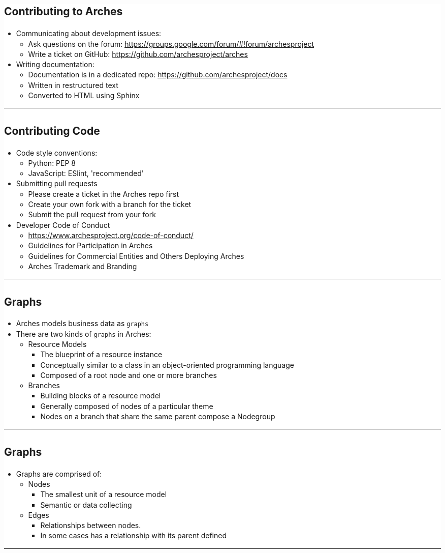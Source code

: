
## Contributing to Arches

- Communicating about development issues:
    - Ask questions on the forum: https://groups.google.com/forum/#!forum/archesproject
    - Write a ticket on GitHub: https://github.com/archesproject/arches
- Writing documentation:
    - Documentation is in a dedicated repo: https://github.com/archesproject/docs
    - Written in restructured text
    - Converted to HTML using Sphinx

---

## Contributing Code

- Code style conventions:
    - Python: PEP 8
    - JavaScript: ESlint, 'recommended'
- Submitting pull requests
    - Please create a ticket in the Arches repo first
    - Create your own fork with a branch for the ticket
    - Submit the pull request from your fork
- Developer Code of Conduct
    - https://www.archesproject.org/code-of-conduct/
    - Guidelines for Participation in Arches
    - Guidelines for Commercial Entities and Others Deploying Arches
    - Arches Trademark and Branding

---

## Graphs

- Arches models business data as `graphs`
- There are two kinds of `graphs` in Arches:
    - Resource Models
        - The blueprint of a resource instance
        - Conceptually similar to a class in an object-oriented programming language
        - Composed of a root node and one or more branches
    - Branches
        - Building blocks of a resource model
        - Generally composed of nodes of a particular theme
        - Nodes on a branch that share the same parent compose a Nodegroup

---

## Graphs

- Graphs are comprised of:
    - Nodes
        - The smallest unit of a resource model
        - Semantic or data collecting
    - Edges
        - Relationships between nodes.
        - In some cases has a relationship with its parent defined

---